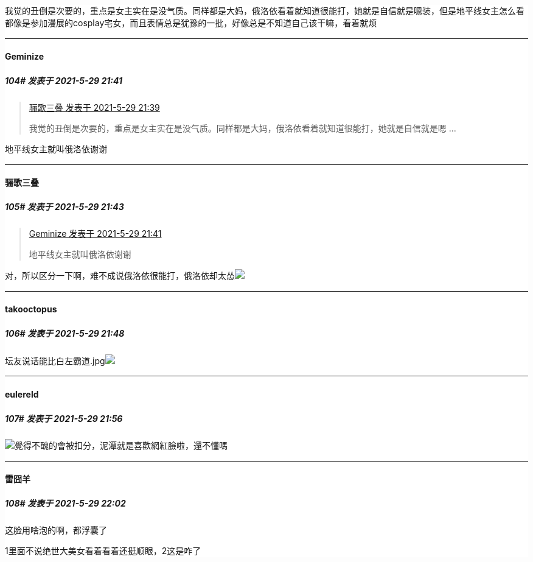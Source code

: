 我觉的丑倒是次要的，重点是女主实在是没气质。同样都是大妈，俄洛依看着就知道很能打，她就是自信就是嗯装，但是地平线女主怎么看都像是参加漫展的cosplay宅女，而且表情总是犹豫的一批，好像总是不知道自己该干嘛，看着就烦


*****

####  Geminize  
##### 104#       发表于 2021-5-29 21:41


<blockquote><a href="httphttps://bbs.saraba1st.com/2b/forum.php?mod=redirect&amp;goto=findpost&amp;pid=51414665&amp;ptid=2006771" target="_blank">骊歌三叠 发表于 2021-5-29 21:39</a>

我觉的丑倒是次要的，重点是女主实在是没气质。同样都是大妈，俄洛依看着就知道很能打，她就是自信就是嗯 ...</blockquote>
地平线女主就叫俄洛依谢谢


*****

####  骊歌三叠  
##### 105#       发表于 2021-5-29 21:43


<blockquote><a href="httphttps://bbs.saraba1st.com/2b/forum.php?mod=redirect&amp;goto=findpost&amp;pid=51414684&amp;ptid=2006771" target="_blank">Geminize 发表于 2021-5-29 21:41</a>

地平线女主就叫俄洛依谢谢</blockquote>
对，所以区分一下啊，难不成说俄洛依很能打，俄洛依却太怂<img src="https://static.saraba1st.com/image/smiley/face2017/067.png" referrerpolicy="no-referrer">


*****

####  takooctopus  
##### 106#       发表于 2021-5-29 21:48


坛友说话能比白左霸道.jpg<img src="https://static.saraba1st.com/image/smiley/face2017/067.png" referrerpolicy="no-referrer">


*****

####  eulereld  
##### 107#       发表于 2021-5-29 21:56


<img src="https://static.saraba1st.com/image/smiley/face2017/037.png" referrerpolicy="no-referrer">覺得不醜的會被扣分，泥潭就是喜歡網紅臉啦，還不懂嗎


*****

####  雷囧羊  
##### 108#       发表于 2021-5-29 22:02


这脸用啥泡的啊，都浮囊了

1里面不说绝世大美女看着看着还挺顺眼，2这是咋了
